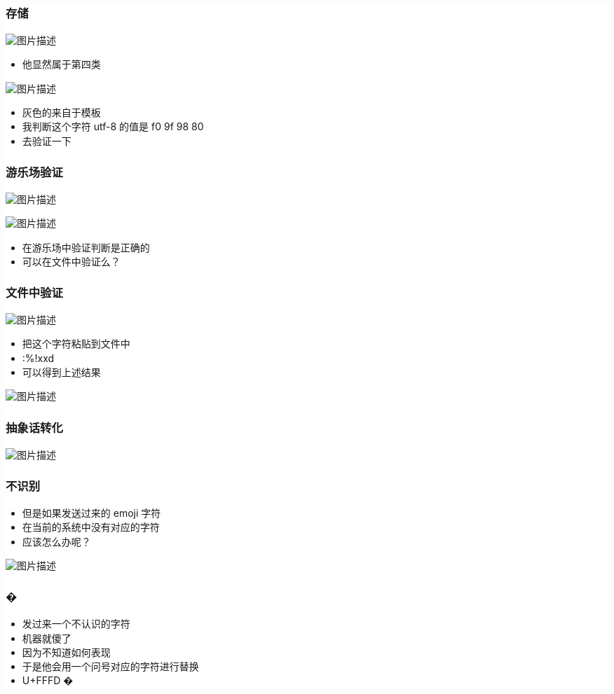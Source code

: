### 存储

![图片描述](https://doc.shiyanlou.com/courses/uid1190679-20210228-1614485114416)

- 他显然属于第四类

![图片描述](https://doc.shiyanlou.com/courses/uid1190679-20211009-1633787007237)

- 灰色的来自于模板
- 我判断这个字符 utf-8 的值是 f0 9f 98 80
- 去验证一下

### 游乐场验证

![图片描述](https://doc.shiyanlou.com/courses/uid1190679-20211009-1633787123780)

![图片描述](https://doc.shiyanlou.com/courses/uid1190679-20211009-1633787007237)

- 在游乐场中验证判断是正确的
- 可以在文件中验证么？

### 文件中验证

![图片描述](https://doc.shiyanlou.com/courses/uid1190679-20211009-1633786990285)

- 把这个字符粘贴到文件中
- :%!xxd
- 可以得到上述结果

![图片描述](https://doc.shiyanlou.com/courses/uid1190679-20211009-1633787007237)

### 抽象话转化

![图片描述](https://doc.shiyanlou.com/courses/uid1190679-20220512-1652368046658)


### 不识别
- 但是如果发送过来的 emoji 字符
- 在当前的系统中没有对应的字符
- 应该怎么办呢？

![图片描述](https://doc.shiyanlou.com/courses/uid1190679-20211229-1640782439479)


### �

- 发过来一个不认识的字符
- 机器就傻了
- 因为不知道如何表现
- 于是他会用一个问号对应的字符进行替换
- U+FFFD �
